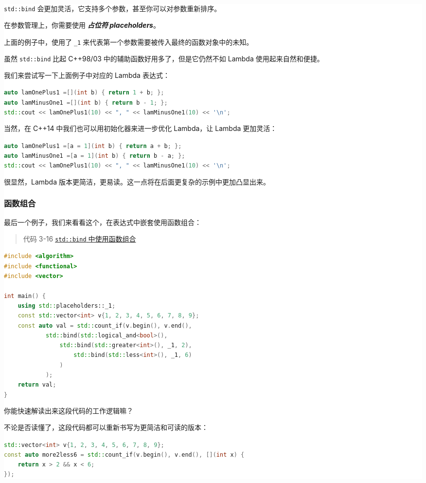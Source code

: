 `std::bind` 会更加灵活，它支持多个参数，甚至你可以对参数重新排序。

在参数管理上，你需要使用 ***占位符 placeholders***。

上面的例子中，使用了 `_1` 来代表第一个参数需要被传入最终的函数对象中的未知。

虽然 `std::bind` 比起 C++98/03 中的辅助函数好用多了，但是它仍然不如 Lambda 使用起来自然和便捷。

我们来尝试写一下上面例子中对应的 Lambda 表达式：

```cpp
auto lamOnePlus1 =[](int b) { return 1 + b; };
auto lamMinusOne1 =[](int b) { return b - 1; };
std::cout << lamOnePlus1(10) << ", " << lamMinusOne1(10) << '\n';
```

当然，在 C++14 中我们也可以用初始化器来进一步优化 Lambda，让 Lambda 更加灵活：

```cpp
auto lamOnePlus1 =[a = 1](int b) { return a + b; };
auto lamMinusOne1 =[a = 1](int b) { return b - a; };
std::cout << lamOnePlus1(10) << ", " << lamMinusOne1(10) << '\n';
```

很显然，Lambda 版本更简洁，更易读。这一点将在后面更复杂的示例中更加凸显出来。

### 函数组合

最后一个例子，我们来看看这个，在表达式中嵌套使用函数组合：

> 代码 3-16 [`std::bind` 中使用函数组合](https://godbolt.org/z/8N7ZBX)

```cpp
#include <algorithm>
#include <functional>
#include <vector>

int main() {
    using std::placeholders::_1;
    const std::vector<int> v{1, 2, 3, 4, 5, 6, 7, 8, 9};
    const auto val = std::count_if(v.begin(), v.end(),
            std::bind(std::logical_and<bool>(),
                std::bind(std::greater<int>(), _1, 2),
                    std::bind(std::less<int>(), _1, 6)
                )
            );
    return val;
}
```

你能快速解读出来这段代码的工作逻辑嘛？

不论是否读懂了，这段代码都可以重新书写为更简洁和可读的版本：

```cpp
std::vector<int> v{1, 2, 3, 4, 5, 6, 7, 8, 9};
const auto more2less6 = std::count_if(v.begin(), v.end(), [](int x) {
    return x > 2 && x < 6;
});
```
